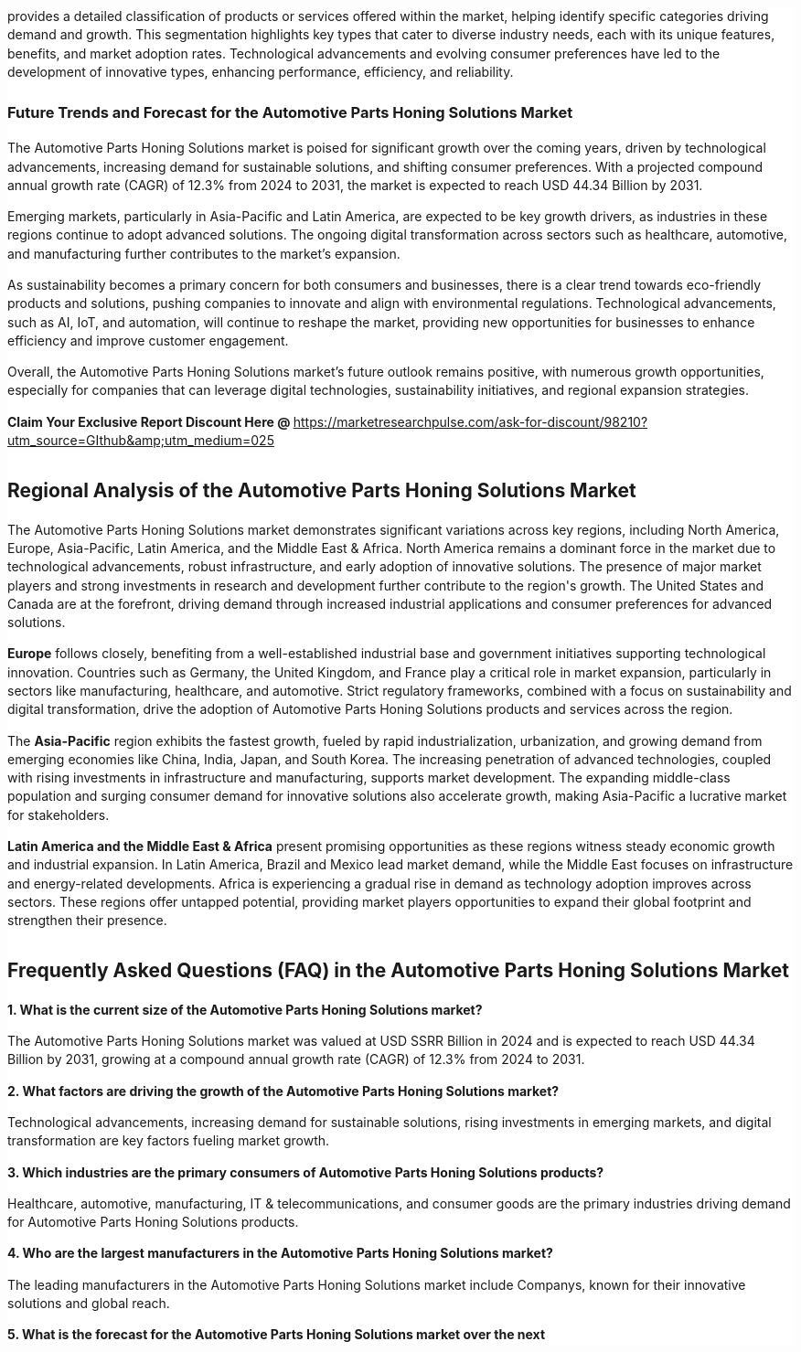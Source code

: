provides a detailed classification of products or services offered within the market, helping identify specific categories driving demand and growth. This segmentation highlights key types that cater to diverse industry needs, each with its unique features, benefits, and market adoption rates. Technological advancements and evolving consumer preferences have led to the development of innovative types, enhancing performance, efficiency, and reliability.</p><h3>Future Trends and Forecast for the Automotive Parts Honing Solutions Market</h3><p>The Automotive Parts Honing Solutions market is poised for significant growth over the coming years, driven by technological advancements, increasing demand for sustainable solutions, and shifting consumer preferences. With a projected compound annual growth rate (CAGR) of 12.3% from 2024 to 2031, the market is expected to reach USD 44.34 Billion by 2031.</p><p>Emerging markets, particularly in Asia-Pacific and Latin America, are expected to be key growth drivers, as industries in these regions continue to adopt advanced solutions. The ongoing digital transformation across sectors such as healthcare, automotive, and manufacturing further contributes to the market&rsquo;s expansion.</p><p>As sustainability becomes a primary concern for both consumers and businesses, there is a clear trend towards eco-friendly products and solutions, pushing companies to innovate and align with environmental regulations. Technological advancements, such as AI, IoT, and automation, will continue to reshape the market, providing new opportunities for businesses to enhance efficiency and improve customer engagement.</p><p>Overall, the Automotive Parts Honing Solutions market&rsquo;s future outlook remains positive, with numerous growth opportunities, especially for companies that can leverage digital technologies, sustainability initiatives, and regional expansion strategies.</p><p><strong>Claim Your Exclusive Report Discount Here @ </strong><a href="https://marketresearchpulse.com/ask-for-discount/98210?utm_source=GIthub&amp;utm_medium=025">https://marketresearchpulse.com/ask-for-discount/98210?utm_source=GIthub&amp;utm_medium=025</a></p><h2><strong>Regional Analysis of the Automotive Parts Honing Solutions Market</strong></h2><p>The Automotive Parts Honing Solutions market demonstrates significant variations across key regions, including North America, Europe, Asia-Pacific, Latin America, and the Middle East &amp; Africa. North America remains a dominant force in the market due to technological advancements, robust infrastructure, and early adoption of innovative solutions. The presence of major market players and strong investments in research and development further contribute to the region's growth. The United States and Canada are at the forefront, driving demand through increased industrial applications and consumer preferences for advanced solutions.</p><p><strong>Europe</strong> follows closely, benefiting from a well-established industrial base and government initiatives supporting technological innovation. Countries such as Germany, the United Kingdom, and France play a critical role in market expansion, particularly in sectors like manufacturing, healthcare, and automotive. Strict regulatory frameworks, combined with a focus on sustainability and digital transformation, drive the adoption of Automotive Parts Honing Solutions products and services across the region.</p><p>The <strong>Asia-Pacific</strong> region exhibits the fastest growth, fueled by rapid industrialization, urbanization, and growing demand from emerging economies like China, India, Japan, and South Korea. The increasing penetration of advanced technologies, coupled with rising investments in infrastructure and manufacturing, supports market development. The expanding middle-class population and surging consumer demand for innovative solutions also accelerate growth, making Asia-Pacific a lucrative market for stakeholders.</p><p><strong>Latin America and the Middle East &amp; Africa</strong> present promising opportunities as these regions witness steady economic growth and industrial expansion. In Latin America, Brazil and Mexico lead market demand, while the Middle East focuses on infrastructure and energy-related developments. Africa is experiencing a gradual rise in demand as technology adoption improves across sectors. These regions offer untapped potential, providing market players opportunities to expand their global footprint and strengthen their presence.</p><h2><strong>Frequently Asked Questions (FAQ) in the Automotive Parts Honing Solutions Market</strong></h2><p><strong>1. What is the current size of the Automotive Parts Honing Solutions market?</strong></p><p>The Automotive Parts Honing Solutions market was valued at USD SSRR Billion in 2024 and is expected to reach USD 44.34 Billion by 2031, growing at a compound annual growth rate (CAGR) of 12.3% from 2024 to 2031.</p><p><strong>2. What factors are driving the growth of the Automotive Parts Honing Solutions market?</strong></p><p>Technological advancements, increasing demand for sustainable solutions, rising investments in emerging markets, and digital transformation are key factors fueling market growth.</p><p><strong>3. Which industries are the primary consumers of Automotive Parts Honing Solutions products?</strong></p><p>Healthcare, automotive, manufacturing, IT &amp; telecommunications, and consumer goods are the primary industries driving demand for Automotive Parts Honing Solutions products.</p><p><strong>4. Who are the largest manufacturers in the Automotive Parts Honing Solutions market?</strong></p><p>The leading manufacturers in the Automotive Parts Honing Solutions market include Companys, known for their innovative solutions and global reach.</p><p><strong>5. What is the forecast for the Automotive Parts Honing Solutions market over the next